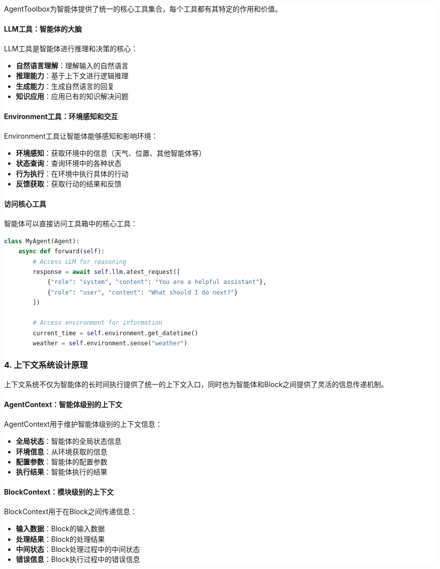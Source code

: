 AgentToolbox为智能体提供了统一的核心工具集合，每个工具都有其特定的作用和价值。

#### LLM工具：智能体的大脑

LLM工具是智能体进行推理和决策的核心：

- **自然语言理解**：理解输入的自然语言
- **推理能力**：基于上下文进行逻辑推理
- **生成能力**：生成自然语言的回复
- **知识应用**：应用已有的知识解决问题

#### Environment工具：环境感知和交互

Environment工具让智能体能够感知和影响环境：

- **环境感知**：获取环境中的信息（天气、位置、其他智能体等）
- **状态查询**：查询环境中的各种状态
- **行为执行**：在环境中执行具体的行动
- **反馈获取**：获取行动的结果和反馈

#### 访问核心工具

智能体可以直接访问工具箱中的核心工具：

```python
class MyAgent(Agent):
    async def forward(self):
        # Access LLM for reasoning
        response = await self.llm.atext_request([
            {"role": "system", "content": "You are a helpful assistant"},
            {"role": "user", "content": "What should I do next?"}
        ])
        
        # Access environment for information
        current_time = self.environment.get_datetime()
        weather = self.environment.sense("weather")
```

### 4. 上下文系统设计原理

上下文系统不仅为智能体的长时间执行提供了统一的上下文入口，同时也为智能体和Block之间提供了灵活的信息传递机制。

#### AgentContext：智能体级别的上下文

AgentContext用于维护智能体级别的上下文信息：

- **全局状态**：智能体的全局状态信息
- **环境信息**：从环境获取的信息
- **配置参数**：智能体的配置参数
- **执行结果**：智能体执行的结果

#### BlockContext：模块级别的上下文

BlockContext用于在Block之间传递信息：

- **输入数据**：Block的输入数据
- **处理结果**：Block的处理结果
- **中间状态**：Block处理过程中的中间状态
- **错误信息**：Block执行过程中的错误信息
